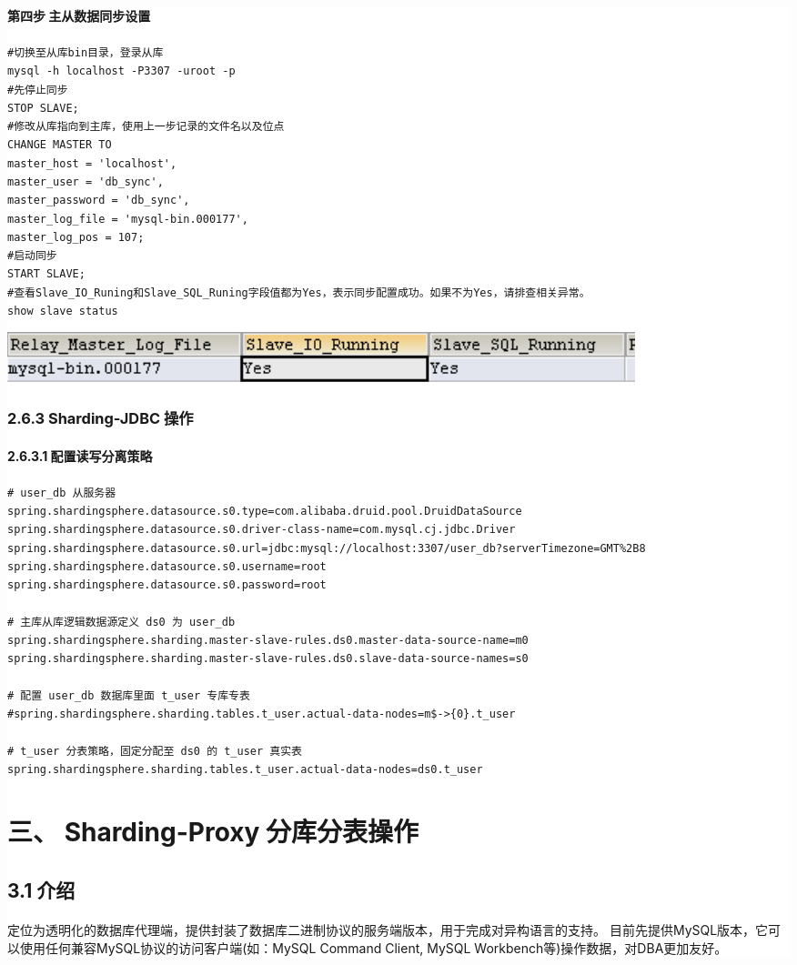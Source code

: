 #### 第四步 主从数据同步设置
```
#切换至从库bin目录，登录从库
mysql ‐h localhost ‐P3307 ‐uroot ‐p
#先停止同步
STOP SLAVE;
#修改从库指向到主库，使用上一步记录的文件名以及位点
CHANGE MASTER TO
master_host = 'localhost',
master_user = 'db_sync',
master_password = 'db_sync',
master_log_file = 'mysql-bin.000177',
master_log_pos = 107;
#启动同步
START SLAVE;
#查看Slave_IO_Runing和Slave_SQL_Runing字段值都为Yes，表示同步配置成功。如果不为Yes，请排查相关异常。
show slave status
```
![image](../.img/分库分表-18.png)


### 2.6.3 Sharding-JDBC 操作
#### 2.6.3.1 配置读写分离策略
```
# user_db 从服务器
spring.shardingsphere.datasource.s0.type=com.alibaba.druid.pool.DruidDataSource 
spring.shardingsphere.datasource.s0.driver-class-name=com.mysql.cj.jdbc.Driver 
spring.shardingsphere.datasource.s0.url=jdbc:mysql://localhost:3307/user_db?serverTimezone=GMT%2B8 
spring.shardingsphere.datasource.s0.username=root 
spring.shardingsphere.datasource.s0.password=root 
 
# 主库从库逻辑数据源定义 ds0 为 user_db
spring.shardingsphere.sharding.master-slave-rules.ds0.master-data-source-name=m0 
spring.shardingsphere.sharding.master-slave-rules.ds0.slave-data-source-names=s0 
 
# 配置 user_db 数据库里面 t_user 专库专表
#spring.shardingsphere.sharding.tables.t_user.actual-data-nodes=m$->{0}.t_user

# t_user 分表策略，固定分配至 ds0 的 t_user 真实表
spring.shardingsphere.sharding.tables.t_user.actual-data-nodes=ds0.t_user
```

# 三、 Sharding-Proxy 分库分表操作
## 3.1 介绍
定位为透明化的数据库代理端，提供封装了数据库二进制协议的服务端版本，用于完成对异构语言的支持。 目前先提供MySQL版本，它可以使用任何兼容MySQL协议的访问客户端(如：MySQL Command Client, MySQL Workbench等)操作数据，对DBA更加友好。
